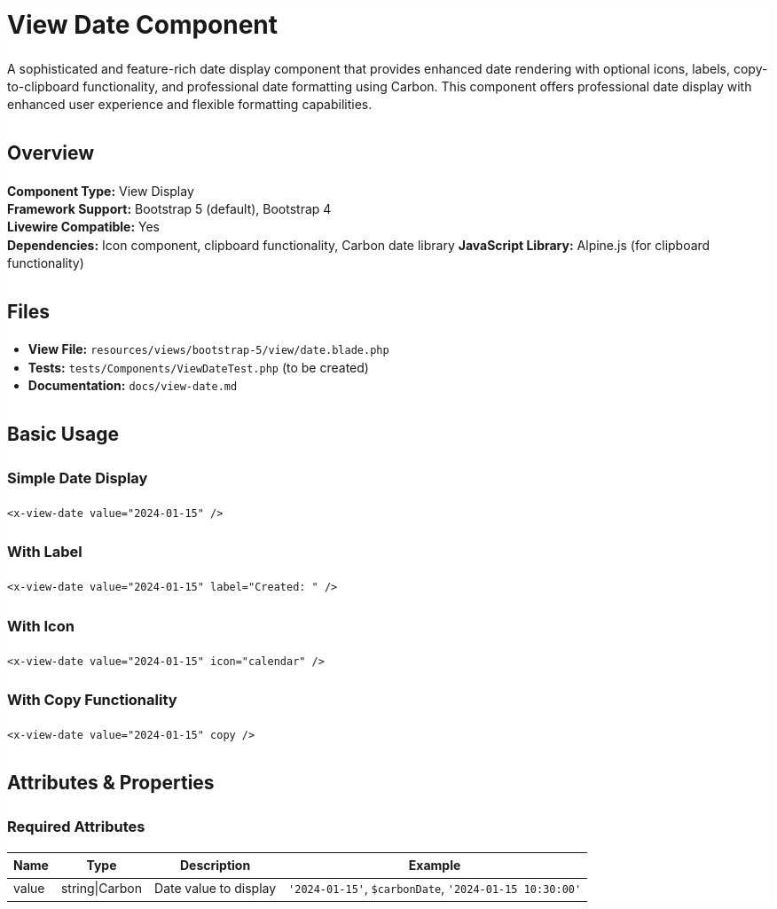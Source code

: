 # View Date Component

A sophisticated and feature-rich date display component that provides enhanced date rendering with optional icons, labels, copy-to-clipboard functionality, and professional date formatting using Carbon. This component offers professional date display with enhanced user experience and flexible formatting capabilities.

## Overview

**Component Type:** View Display  
**Framework Support:** Bootstrap 5 (default), Bootstrap 4  
**Livewire Compatible:** Yes  
**Dependencies:** Icon component, clipboard functionality, Carbon date library
**JavaScript Library:** Alpine.js (for clipboard functionality)

## Files

- **View File:** `resources/views/bootstrap-5/view/date.blade.php`
- **Tests:** `tests/Components/ViewDateTest.php` (to be created)
- **Documentation:** `docs/view-date.md`

## Basic Usage

### Simple Date Display
```blade
<x-view-date value="2024-01-15" />
```

### With Label
```blade
<x-view-date value="2024-01-15" label="Created: " />
```

### With Icon
```blade
<x-view-date value="2024-01-15" icon="calendar" />
```

### With Copy Functionality
```blade
<x-view-date value="2024-01-15" copy />
```

## Attributes & Properties

### Required Attributes

| Name | Type | Description | Example |
|------|------|-------------|---------|
| value | string\|Carbon | Date value to display | `'2024-01-15'`, `$carbonDate`, `'2024-01-15 10:30:00'` |
